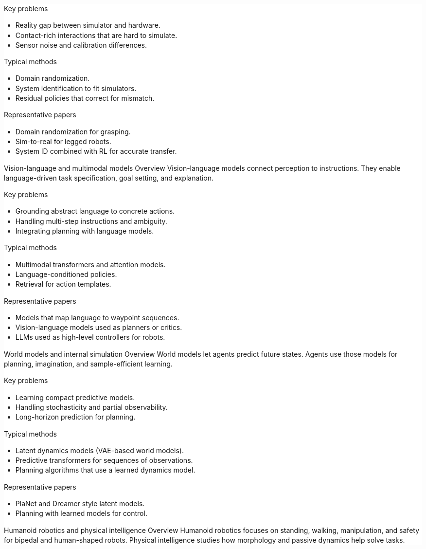 Key problems
- Reality gap between simulator and hardware.
- Contact-rich interactions that are hard to simulate.
- Sensor noise and calibration differences.

Typical methods
- Domain randomization.
- System identification to fit simulators.
- Residual policies that correct for mismatch.

Representative papers
- Domain randomization for grasping.
- Sim-to-real for legged robots.
- System ID combined with RL for accurate transfer.

Vision-language and multimodal models
Overview
Vision-language models connect perception to instructions. They enable language-driven task specification, goal setting, and explanation.

Key problems
- Grounding abstract language to concrete actions.
- Handling multi-step instructions and ambiguity.
- Integrating planning with language models.

Typical methods
- Multimodal transformers and attention models.
- Language-conditioned policies.
- Retrieval for action templates.

Representative papers
- Models that map language to waypoint sequences.
- Vision-language models used as planners or critics.
- LLMs used as high-level controllers for robots.

World models and internal simulation
Overview
World models let agents predict future states. Agents use those models for planning, imagination, and sample-efficient learning.

Key problems
- Learning compact predictive models.
- Handling stochasticity and partial observability.
- Long-horizon prediction for planning.

Typical methods
- Latent dynamics models (VAE-based world models).
- Predictive transformers for sequences of observations.
- Planning algorithms that use a learned dynamics model.

Representative papers
- PlaNet and Dreamer style latent models.
- Planning with learned models for control.

Humanoid robotics and physical intelligence
Overview
Humanoid robotics focuses on standing, walking, manipulation, and safety for bipedal and human-shaped robots. Physical intelligence studies how morphology and passive dynamics help solve tasks.
